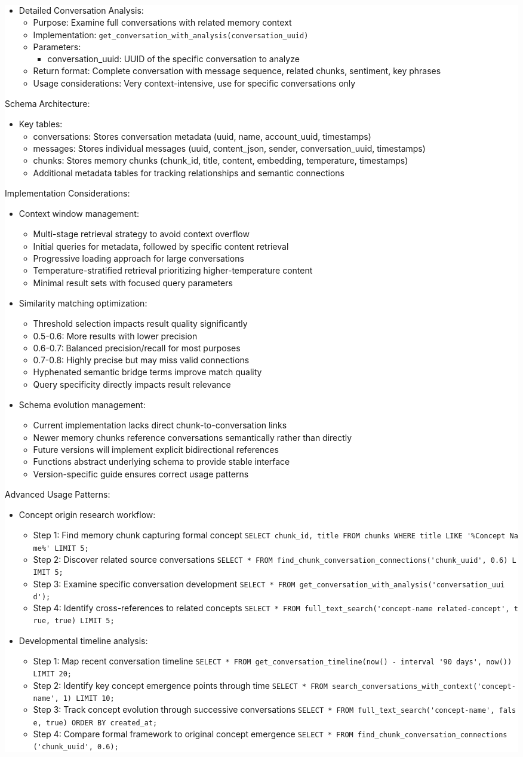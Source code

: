 - Detailed Conversation Analysis:
  * Purpose: Examine full conversations with related memory context
  * Implementation: `get_conversation_with_analysis(conversation_uuid)`
  * Parameters:
    - conversation_uuid: UUID of the specific conversation to analyze
  * Return format: Complete conversation with message sequence, related chunks, sentiment, key phrases
  * Usage considerations: Very context-intensive, use for specific conversations only

Schema Architecture:
- Key tables:
  * conversations: Stores conversation metadata (uuid, name, account_uuid, timestamps)
  * messages: Stores individual messages (uuid, content_json, sender, conversation_uuid, timestamps)
  * chunks: Stores memory chunks (chunk_id, title, content, embedding, temperature, timestamps)
  * Additional metadata tables for tracking relationships and semantic connections

Implementation Considerations:
- Context window management:
  * Multi-stage retrieval strategy to avoid context overflow
  * Initial queries for metadata, followed by specific content retrieval
  * Progressive loading approach for large conversations
  * Temperature-stratified retrieval prioritizing higher-temperature content
  * Minimal result sets with focused query parameters

- Similarity matching optimization:
  * Threshold selection impacts result quality significantly
  * 0.5-0.6: More results with lower precision
  * 0.6-0.7: Balanced precision/recall for most purposes
  * 0.7-0.8: Highly precise but may miss valid connections
  * Hyphenated semantic bridge terms improve match quality
  * Query specificity directly impacts result relevance

- Schema evolution management:
  * Current implementation lacks direct chunk-to-conversation links
  * Newer memory chunks reference conversations semantically rather than directly
  * Future versions will implement explicit bidirectional references
  * Functions abstract underlying schema to provide stable interface
  * Version-specific guide ensures correct usage patterns

Advanced Usage Patterns:
- Concept origin research workflow:
  * Step 1: Find memory chunk capturing formal concept
    `SELECT chunk_id, title FROM chunks WHERE title LIKE '%Concept Name%' LIMIT 5;`
  * Step 2: Discover related source conversations
    `SELECT * FROM find_chunk_conversation_connections('chunk_uuid', 0.6) LIMIT 5;`
  * Step 3: Examine specific conversation development
    `SELECT * FROM get_conversation_with_analysis('conversation_uuid');`
  * Step 4: Identify cross-references to related concepts
    `SELECT * FROM full_text_search('concept-name related-concept', true, true) LIMIT 5;`

- Developmental timeline analysis:
  * Step 1: Map recent conversation timeline
    `SELECT * FROM get_conversation_timeline(now() - interval '90 days', now()) LIMIT 20;`
  * Step 2: Identify key concept emergence points through time
    `SELECT * FROM search_conversations_with_context('concept-name', 1) LIMIT 10;`
  * Step 3: Track concept evolution through successive conversations
    `SELECT * FROM full_text_search('concept-name', false, true) ORDER BY created_at;`
  * Step 4: Compare formal framework to original concept emergence
    `SELECT * FROM find_chunk_conversation_connections('chunk_uuid', 0.6);`
